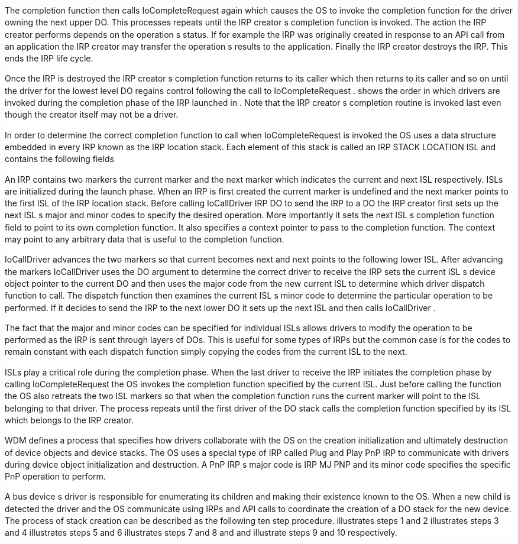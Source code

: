 The completion function then calls IoCompleteRequest again which causes the OS to invoke the completion function for the driver owning the next upper DO. This processes repeats until the IRP creator s completion function is invoked. The action the IRP creator performs depends on the operation s status. If for example the IRP was originally created in response to an API call from an application the IRP creator may transfer the operation s results to the application. Finally the IRP creator destroys the IRP. This ends the IRP life cycle.

Once the IRP is destroyed the IRP creator s completion function returns to its caller which then returns to its caller and so on until the driver for the lowest level DO regains control following the call to IoCompleteRequest . shows the order in which drivers are invoked during the completion phase of the IRP launched in . Note that the IRP creator s completion routine is invoked last even though the creator itself may not be a driver.

In order to determine the correct completion function to call when IoCompleteRequest is invoked the OS uses a data structure embedded in every IRP known as the IRP location stack. Each element of this stack is called an IRP STACK LOCATION ISL and contains the following fields 

An IRP contains two markers the current marker and the next marker which indicates the current and next ISL respectively. ISLs are initialized during the launch phase. When an IRP is first created the current marker is undefined and the next marker points to the first ISL of the IRP location stack. Before calling IoCallDriver IRP DO to send the IRP to a DO the IRP creator first sets up the next ISL s major and minor codes to specify the desired operation. More importantly it sets the next ISL s completion function field to point to its own completion function. It also specifies a context pointer to pass to the completion function. The context may point to any arbitrary data that is useful to the completion function.

IoCallDriver advances the two markers so that current becomes next and next points to the following lower ISL. After advancing the markers IoCallDriver uses the DO argument to determine the correct driver to receive the IRP sets the current ISL s device object pointer to the current DO and then uses the major code from the new current ISL to determine which driver dispatch function to call. The dispatch function then examines the current ISL s minor code to determine the particular operation to be performed. If it decides to send the IRP to the next lower DO it sets up the next ISL and then calls IoCallDriver .

The fact that the major and minor codes can be specified for individual ISLs allows drivers to modify the operation to be performed as the IRP is sent through layers of DOs. This is useful for some types of IRPs but the common case is for the codes to remain constant with each dispatch function simply copying the codes from the current ISL to the next.

ISLs play a critical role during the completion phase. When the last driver to receive the IRP initiates the completion phase by calling IoCompleteRequest the OS invokes the completion function specified by the current ISL. Just before calling the function the OS also retreats the two ISL markers so that when the completion function runs the current marker will point to the ISL belonging to that driver. The process repeats until the first driver of the DO stack calls the completion function specified by its ISL which belongs to the IRP creator.

WDM defines a process that specifies how drivers collaborate with the OS on the creation initialization and ultimately destruction of device objects and device stacks. The OS uses a special type of IRP called Plug and Play PnP IRP to communicate with drivers during device object initialization and destruction. A PnP IRP s major code is IRP MJ PNP and its minor code specifies the specific PnP operation to perform.

A bus device s driver is responsible for enumerating its children and making their existence known to the OS. When a new child is detected the driver and the OS communicate using IRPs and API calls to coordinate the creation of a DO stack for the new device. The process of stack creation can be described as the following ten step procedure. illustrates steps 1 and 2 illustrates steps 3 and 4 illustrates steps 5 and 6 illustrates steps 7 and 8 and and illustrate steps 9 and 10 respectively.
